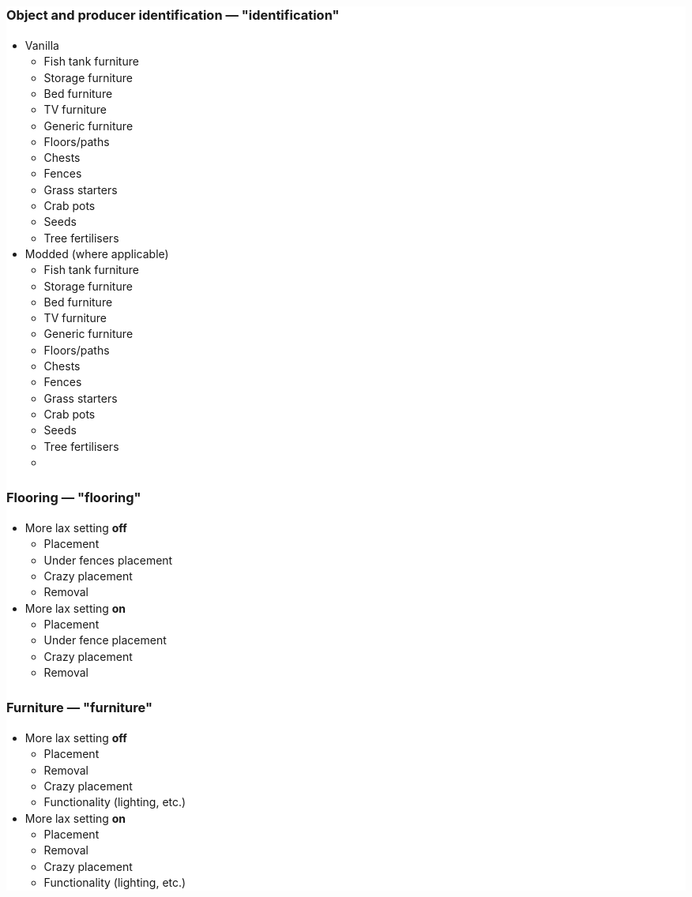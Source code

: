 ### Object and producer identification — "identification"

* Vanilla
    * Fish tank furniture
    * Storage furniture
    * Bed furniture
    * TV furniture
    * Generic furniture
    * Floors/paths
    * Chests
    * Fences
    * Grass starters
    * Crab pots
    * Seeds
    * Tree fertilisers
* Modded (where applicable)
    * Fish tank furniture
    * Storage furniture
    * Bed furniture
    * TV furniture
    * Generic furniture
    * Floors/paths
    * Chests
    * Fences
    * Grass starters
    * Crab pots
    * Seeds
    * Tree fertilisers
    *

### Flooring — "flooring"

* More lax setting **off**
    * Placement
    * Under fences placement
    * Crazy placement
    * Removal
* More lax setting **on**
    * Placement
    * Under fence placement
    * Crazy placement
    * Removal

### Furniture — "furniture"

* More lax setting **off**
    * Placement
    * Removal
    * Crazy placement
    * Functionality (lighting, etc.)
* More lax setting **on**
    * Placement
    * Removal
    * Crazy placement
    * Functionality (lighting, etc.)
